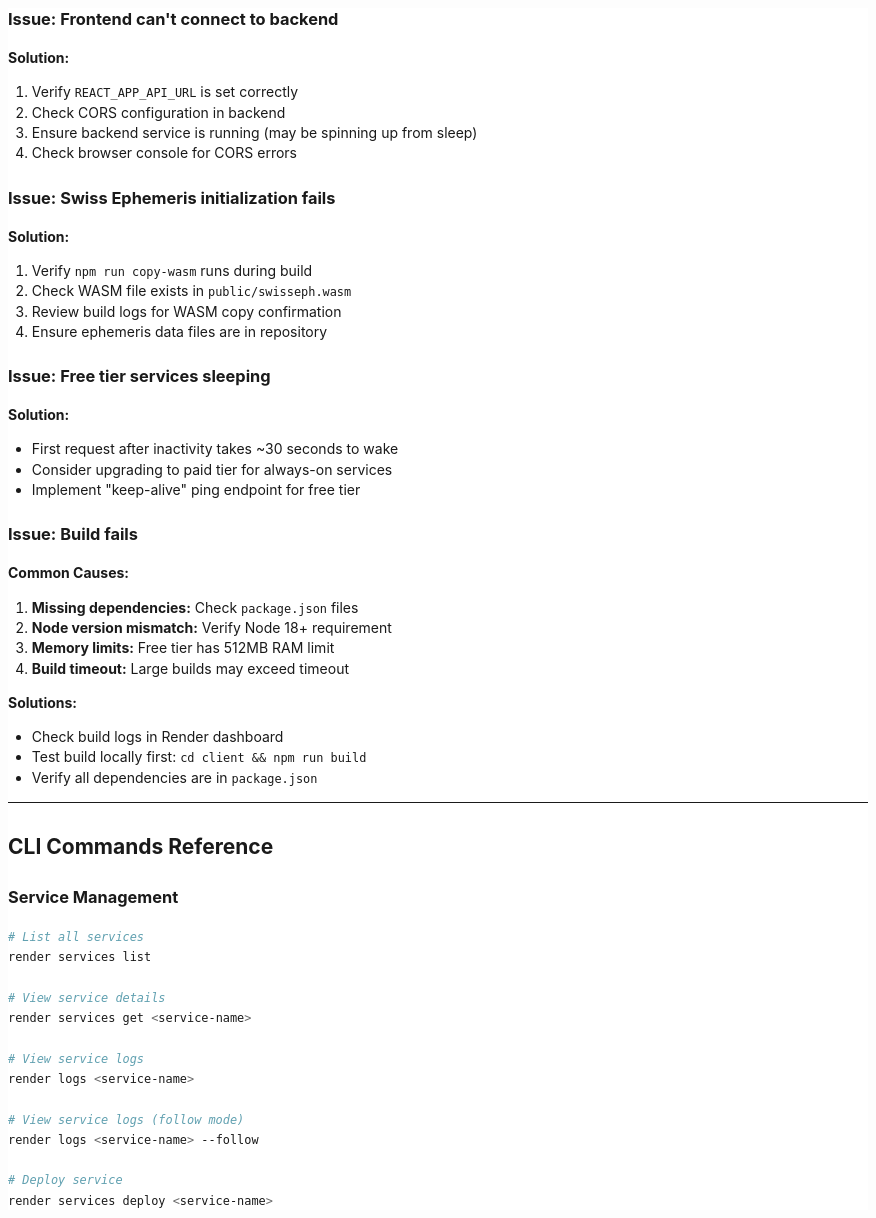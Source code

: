 ### Issue: Frontend can't connect to backend

**Solution:**
1. Verify `REACT_APP_API_URL` is set correctly
2. Check CORS configuration in backend
3. Ensure backend service is running (may be spinning up from sleep)
4. Check browser console for CORS errors

### Issue: Swiss Ephemeris initialization fails

**Solution:**
1. Verify `npm run copy-wasm` runs during build
2. Check WASM file exists in `public/swisseph.wasm`
3. Review build logs for WASM copy confirmation
4. Ensure ephemeris data files are in repository

### Issue: Free tier services sleeping

**Solution:**
- First request after inactivity takes ~30 seconds to wake
- Consider upgrading to paid tier for always-on services
- Implement "keep-alive" ping endpoint for free tier

### Issue: Build fails

**Common Causes:**
1. **Missing dependencies:** Check `package.json` files
2. **Node version mismatch:** Verify Node 18+ requirement
3. **Memory limits:** Free tier has 512MB RAM limit
4. **Build timeout:** Large builds may exceed timeout

**Solutions:**
- Check build logs in Render dashboard
- Test build locally first: `cd client && npm run build`
- Verify all dependencies are in `package.json`

---

## CLI Commands Reference

### Service Management
```bash
# List all services
render services list

# View service details
render services get <service-name>

# View service logs
render logs <service-name>

# View service logs (follow mode)
render logs <service-name> --follow

# Deploy service
render services deploy <service-name>
```
